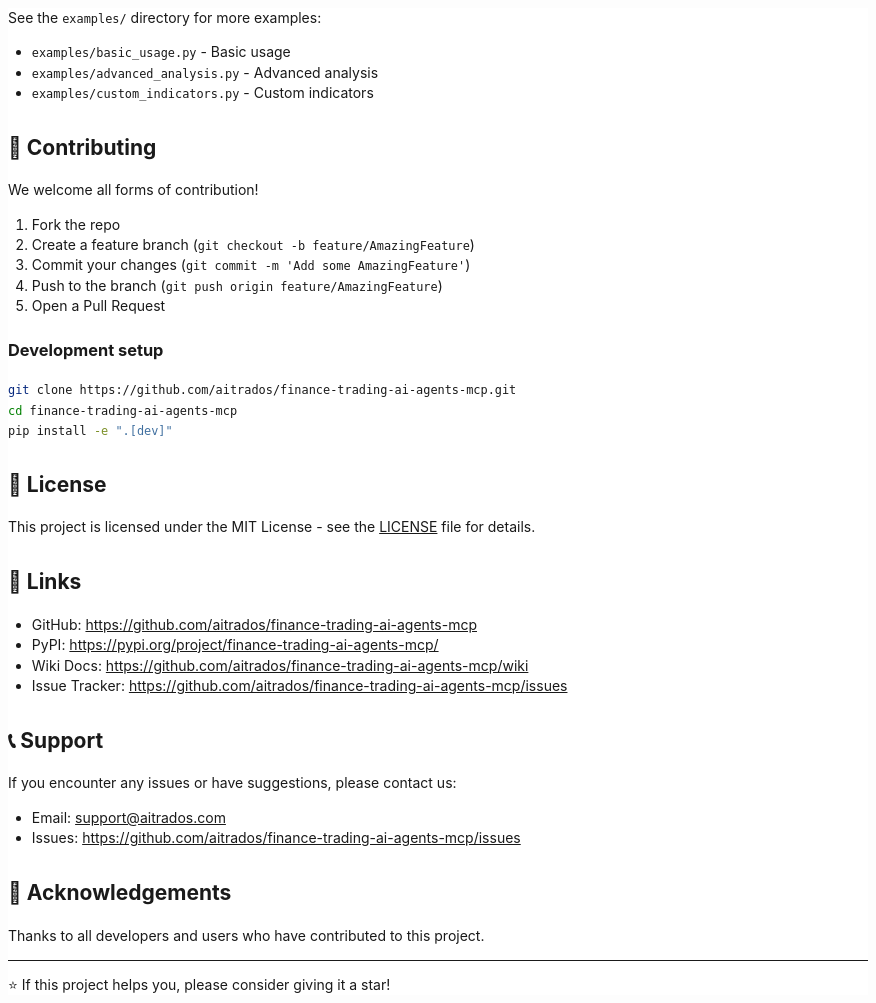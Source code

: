 See the `examples/` directory for more examples:

- `examples/basic_usage.py` - Basic usage
- `examples/advanced_analysis.py` - Advanced analysis
- `examples/custom_indicators.py` - Custom indicators

## 🤝 Contributing

We welcome all forms of contribution!

1. Fork the repo
2. Create a feature branch (`git checkout -b feature/AmazingFeature`)
3. Commit your changes (`git commit -m 'Add some AmazingFeature'`)
4. Push to the branch (`git push origin feature/AmazingFeature`)
5. Open a Pull Request

### Development setup

```bash
git clone https://github.com/aitrados/finance-trading-ai-agents-mcp.git
cd finance-trading-ai-agents-mcp
pip install -e ".[dev]"
```

## 📄 License

This project is licensed under the MIT License - see the [LICENSE](LICENSE) file for details.

## 🔗 Links

- GitHub: https://github.com/aitrados/finance-trading-ai-agents-mcp
- PyPI: https://pypi.org/project/finance-trading-ai-agents-mcp/
- Wiki Docs: https://github.com/aitrados/finance-trading-ai-agents-mcp/wiki
- Issue Tracker: https://github.com/aitrados/finance-trading-ai-agents-mcp/issues

## 📞 Support

If you encounter any issues or have suggestions, please contact us:

- Email: support@aitrados.com
- Issues: https://github.com/aitrados/finance-trading-ai-agents-mcp/issues

## 🙏 Acknowledgements

Thanks to all developers and users who have contributed to this project.

---

⭐ If this project helps you, please consider giving it a star!